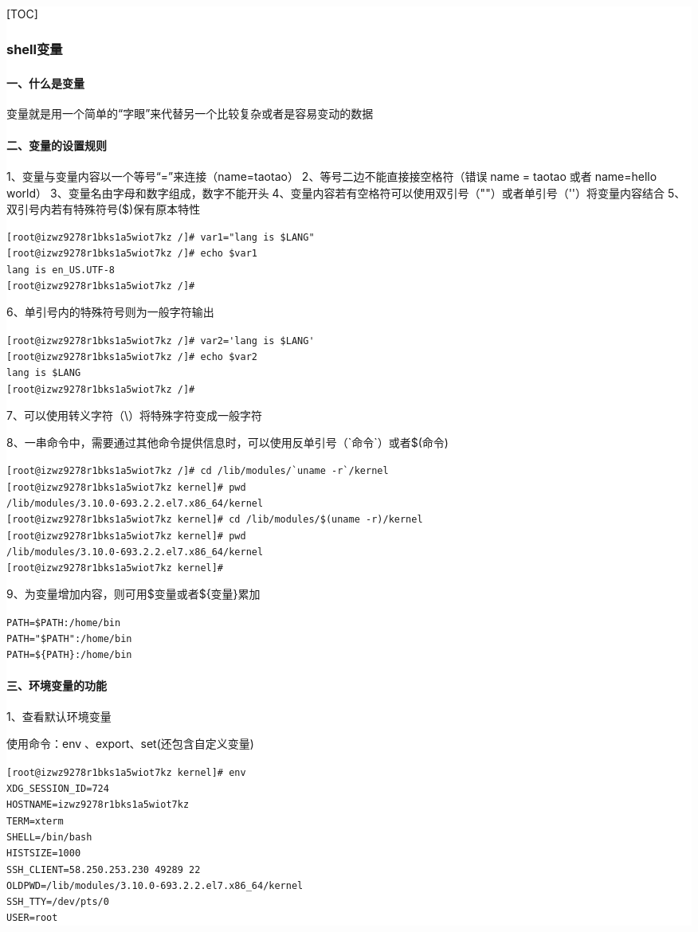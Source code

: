 [TOC]
###                                               shell变量
#### 一、什么是变量
变量就是用一个简单的“字眼”来代替另一个比较复杂或者是容易变动的数据

#### 二、变量的设置规则
1、变量与变量内容以一个等号“=”来连接（name=taotao）
2、等号二边不能直接接空格符（错误 name = taotao  或者 name=hello world）
3、变量名由字母和数字组成，数字不能开头
4、变量内容若有空格符可以使用双引号（""）或者单引号（''）将变量内容结合
5、双引号内若有特殊符号($)保有原本特性

````
[root@izwz9278r1bks1a5wiot7kz /]# var1="lang is $LANG"
[root@izwz9278r1bks1a5wiot7kz /]# echo $var1
lang is en_US.UTF-8
[root@izwz9278r1bks1a5wiot7kz /]# 
````

6、单引号内的特殊符号则为一般字符输出

````
[root@izwz9278r1bks1a5wiot7kz /]# var2='lang is $LANG'
[root@izwz9278r1bks1a5wiot7kz /]# echo $var2
lang is $LANG
[root@izwz9278r1bks1a5wiot7kz /]# 
````

7、可以使用转义字符（\）将特殊字符变成一般字符

8、一串命令中，需要通过其他命令提供信息时，可以使用反单引号（\`命令\`）或者$(命令)

````
[root@izwz9278r1bks1a5wiot7kz /]# cd /lib/modules/`uname -r`/kernel
[root@izwz9278r1bks1a5wiot7kz kernel]# pwd
/lib/modules/3.10.0-693.2.2.el7.x86_64/kernel
[root@izwz9278r1bks1a5wiot7kz kernel]# cd /lib/modules/$(uname -r)/kernel
[root@izwz9278r1bks1a5wiot7kz kernel]# pwd
/lib/modules/3.10.0-693.2.2.el7.x86_64/kernel
[root@izwz9278r1bks1a5wiot7kz kernel]# 
````

9、为变量增加内容，则可用$变量或者\${变量}累加

````
PATH=$PATH:/home/bin
PATH="$PATH":/home/bin
PATH=${PATH}:/home/bin
````

####  三、环境变量的功能

1、查看默认环境变量

使用命令：env 、export、set(还包含自定义变量)

`````
[root@izwz9278r1bks1a5wiot7kz kernel]# env
XDG_SESSION_ID=724
HOSTNAME=izwz9278r1bks1a5wiot7kz
TERM=xterm
SHELL=/bin/bash
HISTSIZE=1000
SSH_CLIENT=58.250.253.230 49289 22
OLDPWD=/lib/modules/3.10.0-693.2.2.el7.x86_64/kernel
SSH_TTY=/dev/pts/0
USER=root
`````